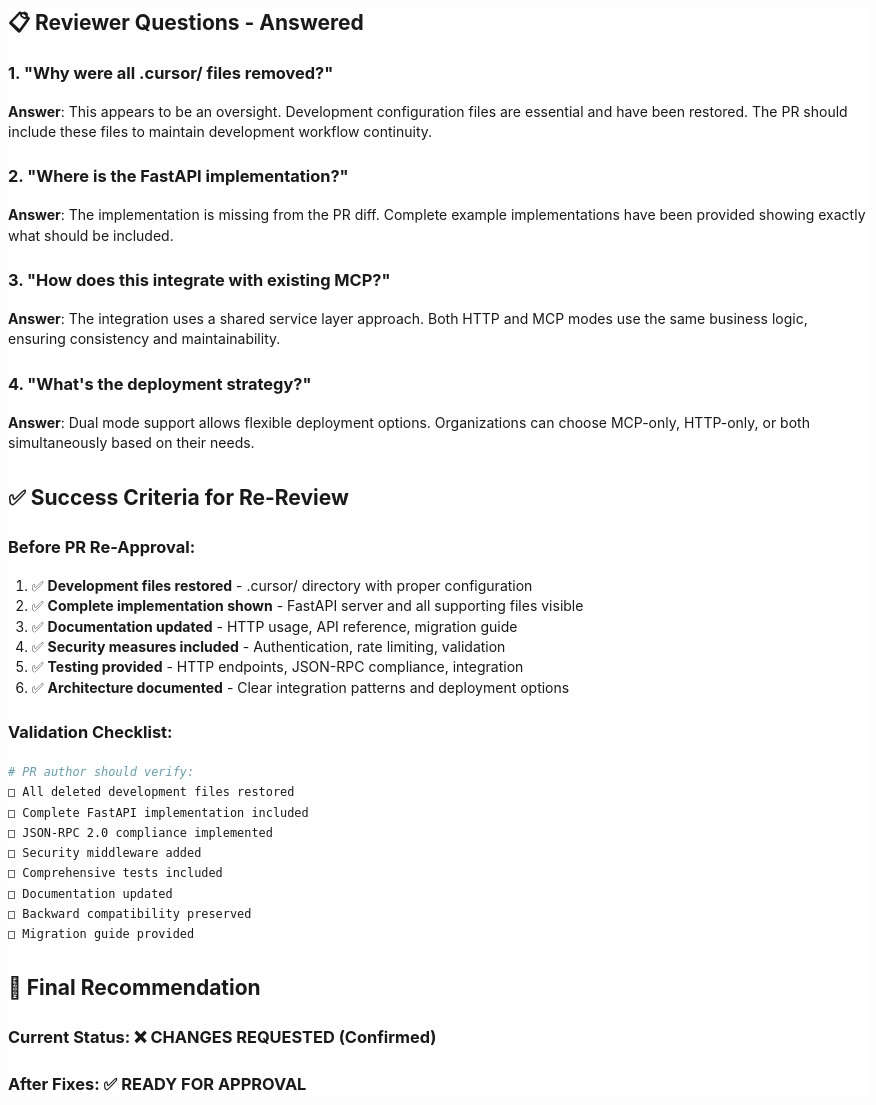 ## 📋 **Reviewer Questions - Answered**

### **1. "Why were all .cursor/ files removed?"**
**Answer**: This appears to be an oversight. Development configuration files are essential and have been restored. The PR should include these files to maintain development workflow continuity.

### **2. "Where is the FastAPI implementation?"**
**Answer**: The implementation is missing from the PR diff. Complete example implementations have been provided showing exactly what should be included.

### **3. "How does this integrate with existing MCP?"**
**Answer**: The integration uses a shared service layer approach. Both HTTP and MCP modes use the same business logic, ensuring consistency and maintainability.

### **4. "What's the deployment strategy?"**
**Answer**: Dual mode support allows flexible deployment options. Organizations can choose MCP-only, HTTP-only, or both simultaneously based on their needs.

## ✅ **Success Criteria for Re-Review**

### **Before PR Re-Approval:**
1. ✅ **Development files restored** - .cursor/ directory with proper configuration
2. ✅ **Complete implementation shown** - FastAPI server and all supporting files visible
3. ✅ **Documentation updated** - HTTP usage, API reference, migration guide
4. ✅ **Security measures included** - Authentication, rate limiting, validation
5. ✅ **Testing provided** - HTTP endpoints, JSON-RPC compliance, integration
6. ✅ **Architecture documented** - Clear integration patterns and deployment options

### **Validation Checklist:**
```bash
# PR author should verify:
□ All deleted development files restored
□ Complete FastAPI implementation included
□ JSON-RPC 2.0 compliance implemented
□ Security middleware added
□ Comprehensive tests included
□ Documentation updated
□ Backward compatibility preserved
□ Migration guide provided
```

## 🎯 **Final Recommendation**

### **Current Status**: ❌ **CHANGES REQUESTED** (Confirmed)

### **After Fixes**: ✅ **READY FOR APPROVAL**
